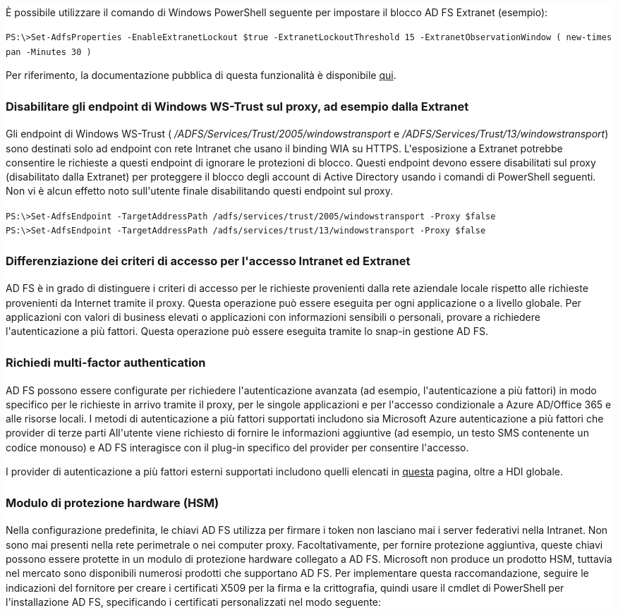 È possibile utilizzare il comando di Windows PowerShell seguente per impostare il blocco AD FS Extranet (esempio): 

    PS:\>Set-AdfsProperties -EnableExtranetLockout $true -ExtranetLockoutThreshold 15 -ExtranetObservationWindow ( new-timespan -Minutes 30 )

Per riferimento, la documentazione pubblica di questa funzionalità è disponibile [qui](https://technet.microsoft.com/library/dn486806.aspx ). 

### <a name="disable-ws-trust-windows-endpoints-on-the-proxy-ie-from-extranet"></a>Disabilitare gli endpoint di Windows WS-Trust sul proxy, ad esempio dalla Extranet

Gli endpoint di Windows WS-Trust ( */ADFS/Services/Trust/2005/windowstransport* e */ADFS/Services/Trust/13/windowstransport*) sono destinati solo ad endpoint con rete Intranet che usano il binding WIA su HTTPS. L'esposizione a Extranet potrebbe consentire le richieste a questi endpoint di ignorare le protezioni di blocco. Questi endpoint devono essere disabilitati sul proxy (disabilitato dalla Extranet) per proteggere il blocco degli account di Active Directory usando i comandi di PowerShell seguenti. Non vi è alcun effetto noto sull'utente finale disabilitando questi endpoint sul proxy.

    PS:\>Set-AdfsEndpoint -TargetAddressPath /adfs/services/trust/2005/windowstransport -Proxy $false
    PS:\>Set-AdfsEndpoint -TargetAddressPath /adfs/services/trust/13/windowstransport -Proxy $false
    
### <a name="differentiate-access-policies-for-intranet-and-extranet-access"></a>Differenziazione dei criteri di accesso per l'accesso Intranet ed Extranet
AD FS è in grado di distinguere i criteri di accesso per le richieste provenienti dalla rete aziendale locale rispetto alle richieste provenienti da Internet tramite il proxy.  Questa operazione può essere eseguita per ogni applicazione o a livello globale.  Per applicazioni con valori di business elevati o applicazioni con informazioni sensibili o personali, provare a richiedere l'autenticazione a più fattori.  Questa operazione può essere eseguita tramite lo snap-in gestione AD FS.  

### <a name="require-multi-factor-authentication-mfa"></a>Richiedi multi-factor authentication
AD FS possono essere configurate per richiedere l'autenticazione avanzata (ad esempio, l'autenticazione a più fattori) in modo specifico per le richieste in arrivo tramite il proxy, per le singole applicazioni e per l'accesso condizionale a Azure AD/Office 365 e alle risorse locali.  I metodi di autenticazione a più fattori supportati includono sia Microsoft Azure autenticazione a più fattori che provider di terze parti  All'utente viene richiesto di fornire le informazioni aggiuntive (ad esempio, un testo SMS contenente un codice monouso) e AD FS interagisce con il plug-in specifico del provider per consentire l'accesso.  

I provider di autenticazione a più fattori esterni supportati includono quelli elencati in [questa](https://technet.microsoft.com/library/dn758113.aspx) pagina, oltre a HDI globale.

### <a name="hardware-security-module-hsm"></a>Modulo di protezione hardware (HSM)
Nella configurazione predefinita, le chiavi AD FS utilizza per firmare i token non lasciano mai i server federativi nella Intranet.  Non sono mai presenti nella rete perimetrale o nei computer proxy.  Facoltativamente, per fornire protezione aggiuntiva, queste chiavi possono essere protette in un modulo di protezione hardware collegato a AD FS.  Microsoft non produce un prodotto HSM, tuttavia nel mercato sono disponibili numerosi prodotti che supportano AD FS.  Per implementare questa raccomandazione, seguire le indicazioni del fornitore per creare i certificati X509 per la firma e la crittografia, quindi usare il cmdlet di PowerShell per l'installazione AD FS, specificando i certificati personalizzati nel modo seguente:
